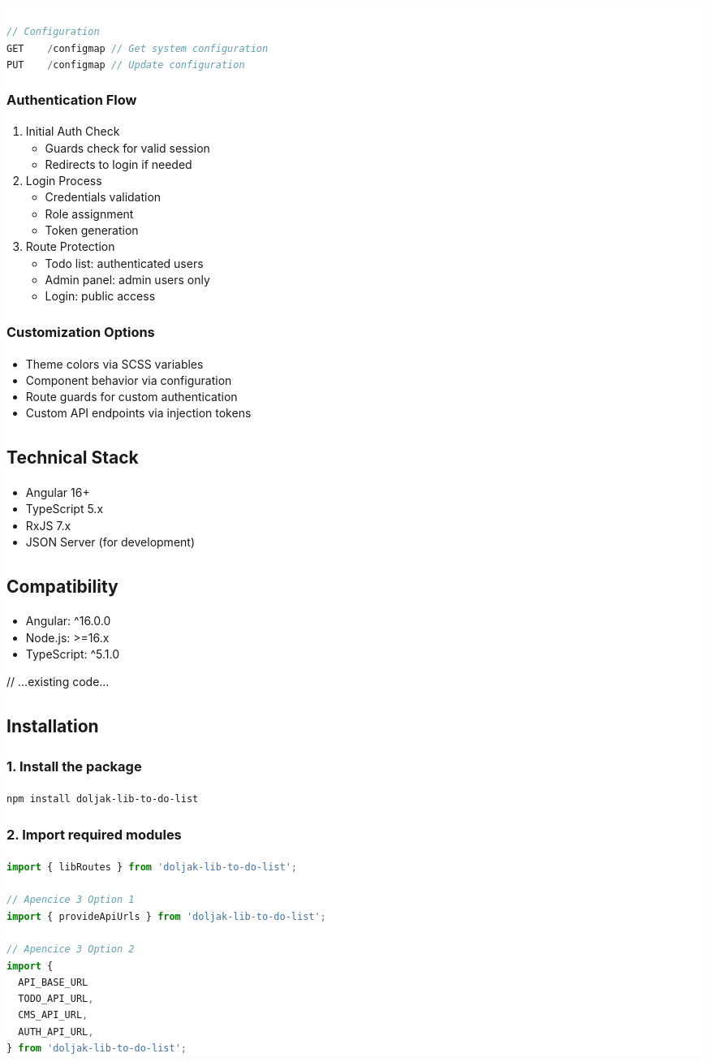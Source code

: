 ```typescript

// Configuration
GET    /configmap // Get system configuration
PUT    /configmap // Update configuration
```

### Authentication Flow
1. Initial Auth Check
   - Guards check for valid session
   - Redirects to login if needed
2. Login Process
   - Credentials validation
   - Role assignment
   - Token generation
3. Route Protection
   - Todo list: authenticated users
   - Admin panel: admin users only
   - Login: public access

### Customization Options
- Theme colors via SCSS variables
- Component behavior via configuration
- Route guards for custom authentication
- Custom API endpoints via injection tokens

## Technical Stack

* Angular 16+
* TypeScript 5.x
* RxJS 7.x
* JSON Server (for development)

## Compatibility

* Angular: ^16.0.0
* Node.js: >=16.x
* TypeScript: ^5.1.0

// ...existing code...

## Installation 

### 1. Install the package
```bash
npm install doljak-lib-to-do-list
```

### 2. Import required modules
```typescript
import { libRoutes } from 'doljak-lib-to-do-list';

// Apencice 3 Option 1
import { provideApiUrls } from 'doljak-lib-to-do-list'; 

// Apencice 3 Option 2
import {
  API_BASE_URL
  TODO_API_URL, 
  CMS_API_URL,
  AUTH_API_URL,
} from 'doljak-lib-to-do-list';

```